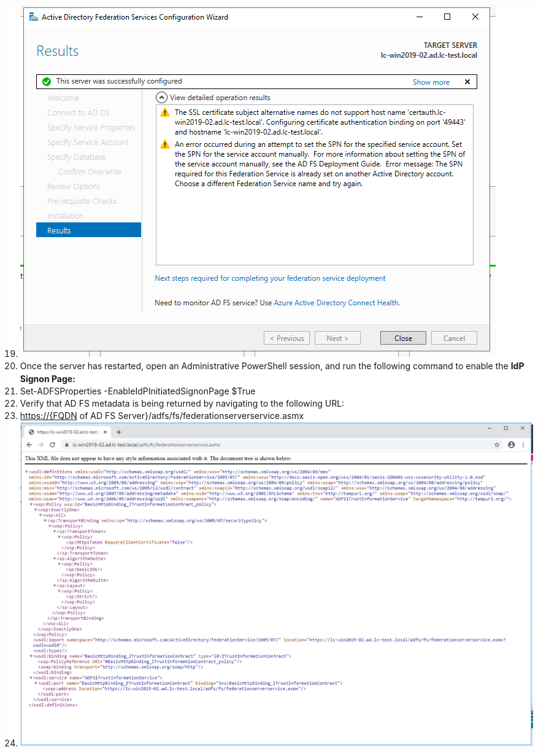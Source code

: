 19. ![](../../.gitbook/assets/87.png)
20. Once the server has restarted, open an Administrative PowerShell session, and run the following command to enable the **IdP Signon Page:**
21. Set-ADFSProperties -EnableIdPInitiatedSignonPage $True
22. Verify that AD FS metadata is being returned by navigating to the following URL:
23. [https://{FQDN](https://{fqdn) of AD FS Server}/adfs/fs/federationserverservice.asmx
24. ![](../../.gitbook/assets/88.png)